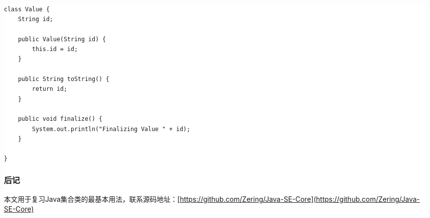 	class Value {
	    String id;
	
	    public Value(String id) {
	        this.id = id;
	    }
	
	    public String toString() {
	        return id;
	    }
	
	    public void finalize() {
	        System.out.println("Finalizing Value " + id);
	    }
	
	}


### 后记

本文用于复习Java集合类的最基本用法，联系源码地址：[https://github.com/Zering/Java-SE-Core](https://github.com/Zering/Java-SE-Core)
